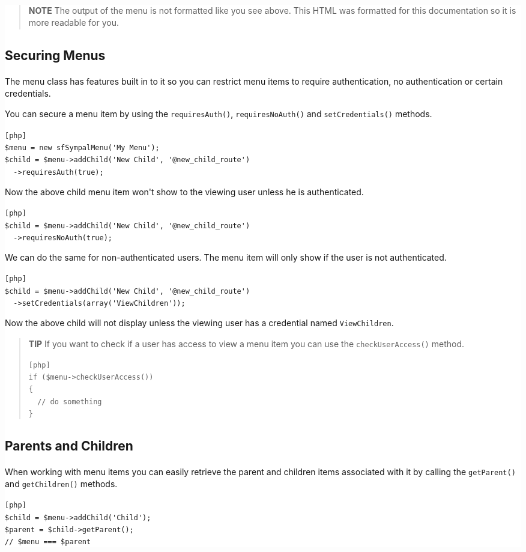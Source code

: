 > **NOTE**
> The output of the menu is not formatted like you see above. This HTML was 
> formatted for this documentation so it is more readable for you.

## Securing Menus

The menu class has features built in to it so you can restrict menu items to 
require authentication, no authentication or certain credentials.

You can secure a menu item by using the `requiresAuth()`, `requiresNoAuth()` and
`setCredentials()` methods.

    [php]
    $menu = new sfSympalMenu('My Menu');
    $child = $menu->addChild('New Child', '@new_child_route')
      ->requiresAuth(true);

Now the above child menu item won't show to the viewing user unless he is 
authenticated.

    [php]
    $child = $menu->addChild('New Child', '@new_child_route')
      ->requiresNoAuth(true);

We can do the same for non-authenticated users. The menu item will only show if 
the user is not authenticated.

    [php]
    $child = $menu->addChild('New Child', '@new_child_route')
      ->setCredentials(array('ViewChildren'));

Now the above child will not display unless the viewing user has a credential 
named `ViewChildren`.

> **TIP**
> If you want to check if a user has access to view a menu item you can use the 
> `checkUserAccess()` method.
>
>     [php]
>     if ($menu->checkUserAccess())
>     {
>       // do something
>     }


## Parents and Children

When working with menu items you can easily retrieve the parent and children 
items associated with it by calling the `getParent()` and `getChildren()` 
methods.

    [php]
    $child = $menu->addChild('Child');
    $parent = $child->getParent();
    // $menu === $parent
